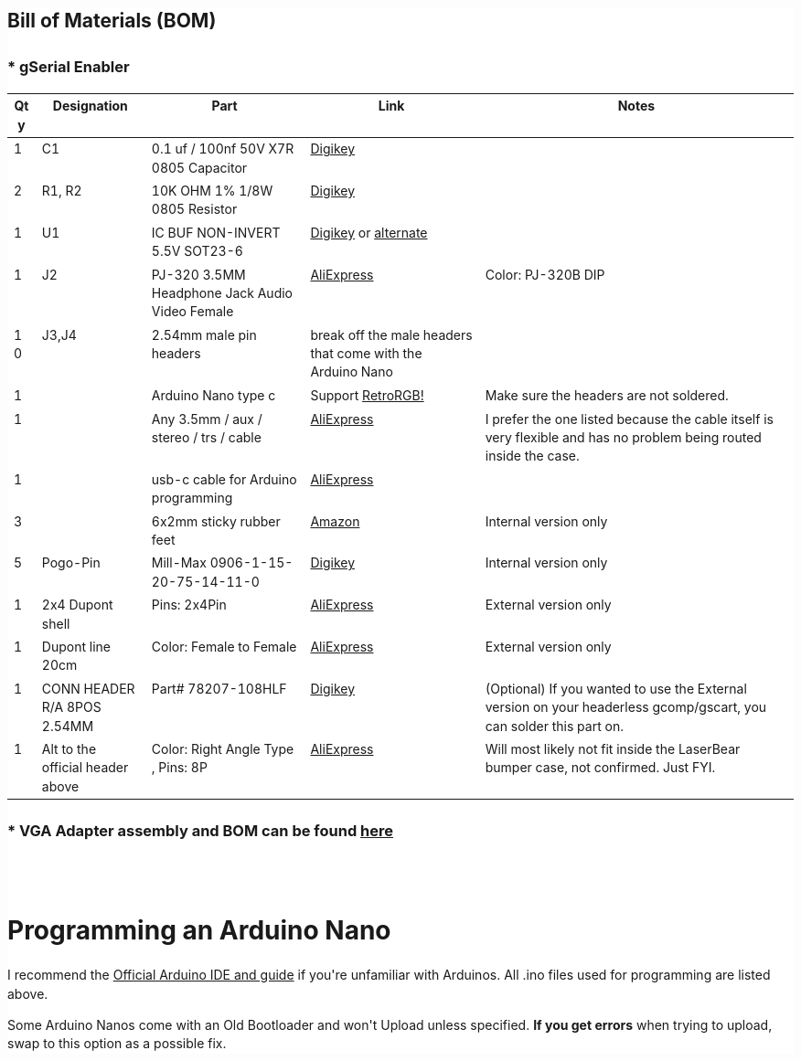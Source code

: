 
## Bill of Materials (BOM)

### * gSerial Enabler
| **Qty**    | Designation | Part |  Link  |  Notes |
| ------------- | ------------- |------------- |------------- |------------- |
| 1  | C1 | 0.1 uf / 100nf 50V X7R 0805 Capacitor| [Digikey](https://www.digikey.com/en/products/detail/yageo/CC0805KRX7R9BB104/302874?s=N4IgTCBcDaIMwEYEFokBYAMrkDkAiIAugL5A) | |
| 2  | R1, R2 | 10K OHM 1% 1/8W 0805 Resistor | [Digikey](https://www.digikey.com/en/products/detail/yageo/AC0805FR-0710KL/2827834) | |
| 1  | U1 | IC BUF NON-INVERT 5.5V SOT23-6 | [Digikey](https://www.digikey.com/en/products/detail/texas-instruments/SN74LVC2G07DBVR/486427) or [alternate](https://www.digikey.com/en/products/detail/umw/SN74LVC2G07DBVR/24889644) | |
| 1  | J2 | PJ-320 3.5MM Headphone Jack Audio Video Female | [AliExpress](https://www.aliexpress.us/item/3256807448104402.html) | Color: PJ-320B DIP | 
| 10  | J3,J4 | 2.54mm male pin headers | break off the male headers that come with the Arduino Nano | | 
| 1  | | Arduino Nano type c | Support [RetroRGB!](https://amzn.to/4gnHqN4) | Make sure the headers are not soldered. |
| 1  | | Any 3.5mm / aux / stereo / trs / cable | [AliExpress](https://www.aliexpress.us/item/2255799962255486.html) | I prefer the one listed because the cable itself is very flexible and has no problem being routed inside the case.|
| 1  | | usb-c cable for Arduino programming | [AliExpress](https://www.aliexpress.us/item/3256806983355947.html) | |
| 3 | | 6x2mm sticky rubber feet | [Amazon](https://www.amazon.com/dp/B06XCNM69B)| Internal version only |
| 5 | Pogo-Pin | Mill-Max 0906-1-15-20-75-14-11-0 | [Digikey](https://www.digikey.com/en/products/detail/mill-max-manufacturing-corp/0906-1-15-20-75-14-11-0/1147049) | Internal version only |
| 1 | 2x4 Dupont shell | Pins: 2x4Pin | [AliExpress](https://www.aliexpress.us/item/2255800942949805.html) | External version only | 
| 1 | Dupont line 20cm | Color: Female to Female | [AliExpress](https://www.aliexpress.us/item/3256805315188857.html) | External version only |
| 1 | CONN HEADER R/A 8POS 2.54MM | Part# 78207-108HLF | [Digikey](https://www.digikey.com/en/products/detail/amphenol-cs-fci/78207-108HLF/1002752) | (Optional) If you wanted to use the External version on your headerless gcomp/gscart, you can solder this part on. |
| 1 | Alt to the official header above | Color: Right Angle Type , Pins: 8P | [AliExpress](https://www.aliexpress.us/item/3256805058042964.html) | Will most likely not fit inside the LaserBear bumper case, not confirmed. Just FYI. |

### * VGA Adapter assembly and BOM can be found [here](https://github.com/svirant/DonutDongle?tab=readme-ov-file#at-least-1-of-the-following-vga-adapters-is-required)
<br />

# Programming an Arduino Nano
I recommend the [Official Arduino IDE and guide](https://www.arduino.cc/en/Guide) if you're unfamiliar with Arduinos. All .ino files used for programming are listed above. 

Some Arduino Nanos come with an Old Bootloader and won't Upload unless specified. **If you get errors** when trying to upload, swap to this option as a possible fix.
